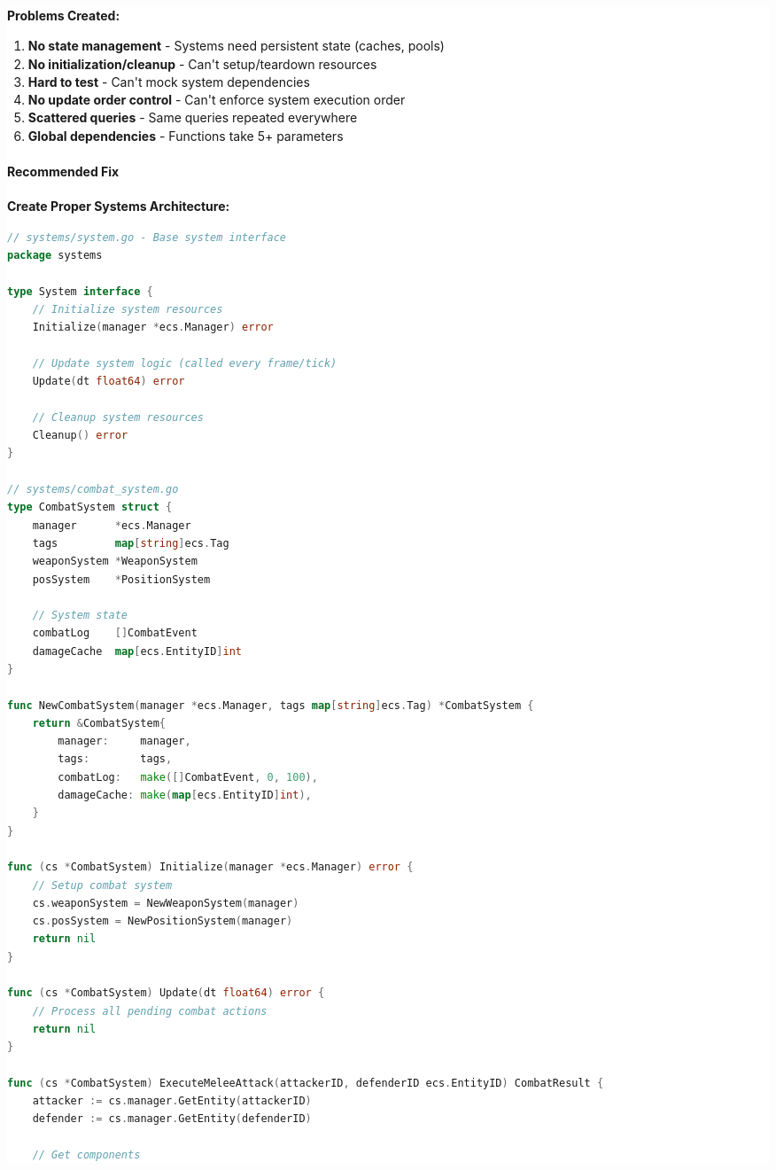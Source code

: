 **Problems Created:**
1. **No state management** - Systems need persistent state (caches, pools)
2. **No initialization/cleanup** - Can't setup/teardown resources
3. **Hard to test** - Can't mock system dependencies
4. **No update order control** - Can't enforce system execution order
5. **Scattered queries** - Same queries repeated everywhere
6. **Global dependencies** - Functions take 5+ parameters

#### Recommended Fix

**Create Proper Systems Architecture:**

```go
// systems/system.go - Base system interface
package systems

type System interface {
    // Initialize system resources
    Initialize(manager *ecs.Manager) error

    // Update system logic (called every frame/tick)
    Update(dt float64) error

    // Cleanup system resources
    Cleanup() error
}

// systems/combat_system.go
type CombatSystem struct {
    manager      *ecs.Manager
    tags         map[string]ecs.Tag
    weaponSystem *WeaponSystem
    posSystem    *PositionSystem

    // System state
    combatLog    []CombatEvent
    damageCache  map[ecs.EntityID]int
}

func NewCombatSystem(manager *ecs.Manager, tags map[string]ecs.Tag) *CombatSystem {
    return &CombatSystem{
        manager:     manager,
        tags:        tags,
        combatLog:   make([]CombatEvent, 0, 100),
        damageCache: make(map[ecs.EntityID]int),
    }
}

func (cs *CombatSystem) Initialize(manager *ecs.Manager) error {
    // Setup combat system
    cs.weaponSystem = NewWeaponSystem(manager)
    cs.posSystem = NewPositionSystem(manager)
    return nil
}

func (cs *CombatSystem) Update(dt float64) error {
    // Process all pending combat actions
    return nil
}

func (cs *CombatSystem) ExecuteMeleeAttack(attackerID, defenderID ecs.EntityID) CombatResult {
    attacker := cs.manager.GetEntity(attackerID)
    defender := cs.manager.GetEntity(defenderID)

    // Get components
```